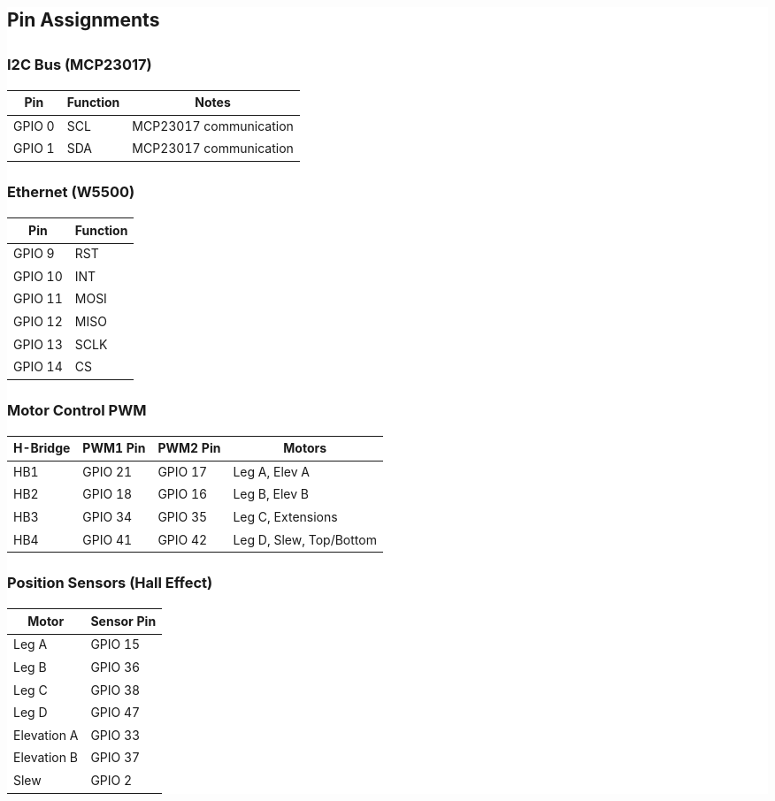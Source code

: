 ## Pin Assignments

### I2C Bus (MCP23017)
| Pin | Function | Notes |
|-----|----------|-------|
| GPIO 0 | SCL | MCP23017 communication |
| GPIO 1 | SDA | MCP23017 communication |

### Ethernet (W5500)
| Pin | Function |
|-----|----------|
| GPIO 9 | RST |
| GPIO 10 | INT |
| GPIO 11 | MOSI |
| GPIO 12 | MISO |
| GPIO 13 | SCLK |
| GPIO 14 | CS |

### Motor Control PWM
| H-Bridge | PWM1 Pin | PWM2 Pin | Motors |
|----------|----------|----------|---------|
| HB1 | GPIO 21 | GPIO 17 | Leg A, Elev A |
| HB2 | GPIO 18 | GPIO 16 | Leg B, Elev B |
| HB3 | GPIO 34 | GPIO 35 | Leg C, Extensions |
| HB4 | GPIO 41 | GPIO 42 | Leg D, Slew, Top/Bottom |

### Position Sensors (Hall Effect)
| Motor | Sensor Pin |
|-------|------------|
| Leg A | GPIO 15 |
| Leg B | GPIO 36 |
| Leg C | GPIO 38 |
| Leg D | GPIO 47 |
| Elevation A | GPIO 33 |
| Elevation B | GPIO 37 |
| Slew | GPIO 2 |

